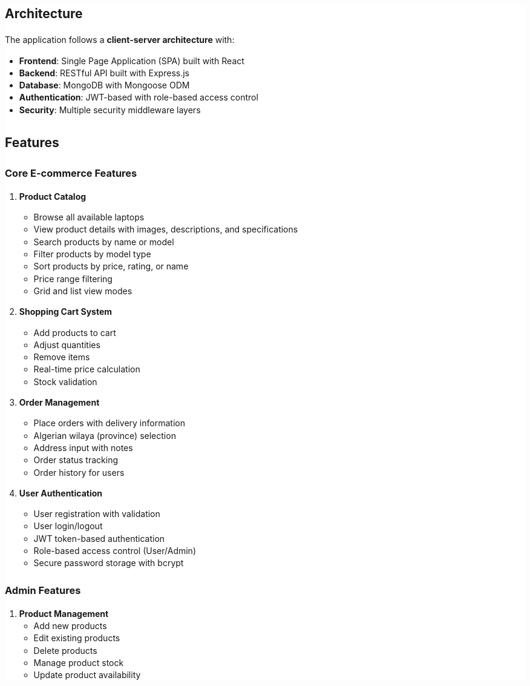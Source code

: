 ## Architecture

The application follows a **client-server architecture** with:

- **Frontend**: Single Page Application (SPA) built with React
- **Backend**: RESTful API built with Express.js
- **Database**: MongoDB with Mongoose ODM
- **Authentication**: JWT-based with role-based access control
- **Security**: Multiple security middleware layers

## Features

### Core E-commerce Features
1. **Product Catalog**
   - Browse all available laptops
   - View product details with images, descriptions, and specifications
   - Search products by name or model
   - Filter products by model type
   - Sort products by price, rating, or name
   - Price range filtering
   - Grid and list view modes

2. **Shopping Cart System**
   - Add products to cart
   - Adjust quantities
   - Remove items
   - Real-time price calculation
   - Stock validation

3. **Order Management**
   - Place orders with delivery information
   - Algerian wilaya (province) selection
   - Address input with notes
   - Order status tracking
   - Order history for users

4. **User Authentication**
   - User registration with validation
   - User login/logout
   - JWT token-based authentication
   - Role-based access control (User/Admin)
   - Secure password storage with bcrypt

### Admin Features
1. **Product Management**
   - Add new products
   - Edit existing products
   - Delete products
   - Manage product stock
   - Update product availability
